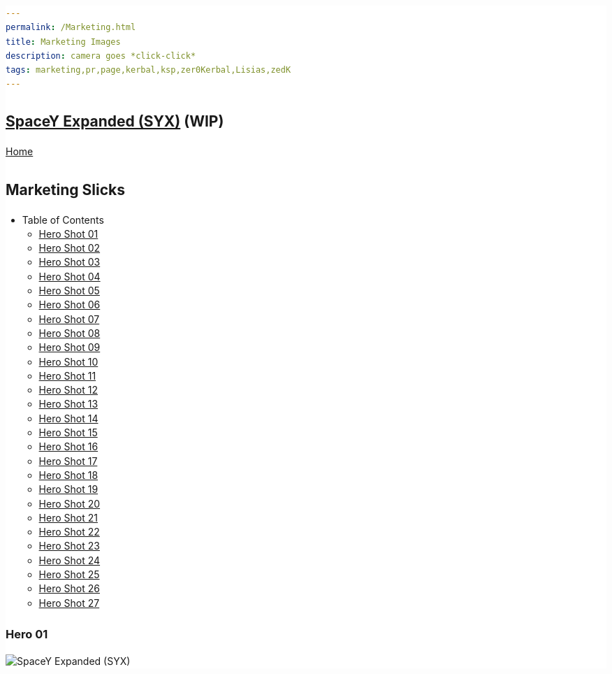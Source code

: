 ```yaml
---
permalink: /Marketing.html
title: Marketing Images
description: camera goes *click-click*
tags: marketing,pr,page,kerbal,ksp,zer0Kerbal,Lisias,zedK
---
```



<script src="https://kit.fontawesome.com/0ea5493613.js" crossorigin="anonymous"></script>
<i class="fa-solid fa-user-astronaut fa-beat-fade fa-3x" style="--fa-beat-fade-opacity: 0.1; --fa-beat-fade-scale: 1.25;color: #BADA55" ></i>

## [SpaceY Expanded (SYX)][mod] (WIP)

[Home](./index.md)

## Marketing Slicks

* Table of Contents
  * [Hero Shot 01](#hero-01)
  * [Hero Shot 02](#hero-02)
  * [Hero Shot 03](#hero-03)
  * [Hero Shot 04](#hero-04)
  * [Hero Shot 05](#hero-05)
  * [Hero Shot 06](#hero-06)
  * [Hero Shot 07](#hero-07)
  * [Hero Shot 08](#hero-08)
  * [Hero Shot 09](#hero-09)
  * [Hero Shot 10](#hero-10)
  * [Hero Shot 11](#hero-11)
  * [Hero Shot 12](#hero-12)
  * [Hero Shot 13](#hero-13)
  * [Hero Shot 14](#hero-14)
  * [Hero Shot 15](#hero-15)
  * [Hero Shot 16](#hero-16)
  * [Hero Shot 17](#hero-17)
  * [Hero Shot 18](#hero-18)
  * [Hero Shot 19](#hero-19)
  * [Hero Shot 20](#hero-20)
  * [Hero Shot 21](#hero-21)
  * [Hero Shot 22](#hero-22)
  * [Hero Shot 23](#hero-23)
  * [Hero Shot 24](#hero-24)
  * [Hero Shot 25](#hero-25)
  * [Hero Shot 26](#hero-26)
  * [Hero Shot 27](#hero-27)

### Hero 01

<img src="https://raw.githubusercontent.com/zer0Kerbal/SpaceYExpanded/master/docs/Marketing/HERO-01.jpg" alt="SpaceY Expanded (SYX)" width="100%" height="100%">


[mod]: https://www.curseforge.com/kerbal/ksp-mods/SpaceYExpanded "SpaceY Expanded (SYX)"